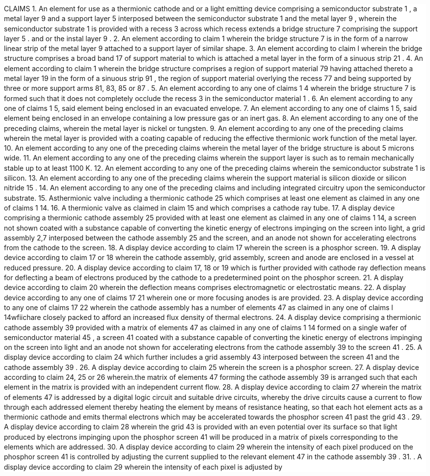 CLAIMS 1. An element for use as a thermionic cathode and or a light emitting device comprising a semiconductor substrate 1 , a metal layer 9 and a support layer 5 interposed between the semiconductor substrate 1 and the metal layer 9 , wherein the semiconductor substrate 1 is provided with a recess 3 across which recess extends a bridge structure 7 comprising the support layer 5 . and or the instal layer 9 . 2. An element according to claim 1 wherein the bridge structure 7 is in the form of a narrow linear strip of the metal layer 9 attached to a support layer of similar shape. 3. An element according to claim I wherein the bridge structure comprises a broad band 17 of support material to which is attached a metal layer in the form of a sinuous strip 21 . 4. An element according to claim 1 wherein the bridge structure comprises a region of support material 79 having attached thereto a metal layer 19 in the form of a sinuous strip 91 , the region of support material overlying the recess 77 and being supported by three or more support arms 81, 83, 85 or 87 . 5. An element according to any one of claims 1 4 wherein the bridge structure 7 is formed such that it does not completely occlude the recess 3 in the semiconductor material 1 . 6. An element according to any one of claims 1 5, said element being enclosed in an evacuated envelope. 7. An element according to any one of claims 1 5, said element being enclosed in an envelope containing a low pressure gas or an inert gas. 8. An element according to any one of the preceding claims, wherein the metal layer is nickel or tungsten. 9. An element according to any one of the preceding claims wherein the metal layer is provided with a coating capable of reducing the effective thermionic work function of the metal layer. 10. An element according to any one of the preceding claims wherein the metal layer of the bridge structure is about 5 microns wide. 11. An element according to any one of the preceding claims wherein the support layer is such as to remain mechanically stable up to at least 1100 K. 12. An element according to any one of the preceding claims wherein the semiconductor substrate 1 is silicon. 13. An element according to any one of the preceding claims wherein the support material is silicon dioxide or silicon nitride 15 . 14. An element according to any one of the preceding claims and including integrated circuitry upon the semiconductor substrate. 15. Asthermionic valve including a thermionic cathode 25 which comprises at least one element as claimed in any one of claims 1 14. 16. A thermionic valve as claimed in claim 15 and which comprises a cathode ray tube. 17. A display device comprising a thermionic cathode assembly 25 provided with at least one element as claimed in any one of claims 1 14, a screen not shown coated with a substance capable of converting the kinetic energy of electrons impinging on the screen into light, a grid assembly 2,7 interposed between the cathode assembly 25 and the screen, and an anode not shown for accelerating electrons from the cathode to the screen. 18. A display device according to claim 17 wherein the screen is a phosphor screen. 19. A display device according to claim 17 or 18 wherein the cathode assembly, grid assembly, screen and anode are enclosed in a vessel at reduced pressure. 20. A display device according to claim 17, 18 or 19 which is further provided with cathode ray deflection means for deflecting a beam of electrons produced by the cathode to a predetermined point on the phosphor screen. 21. A display device according to claim 20 wherein the deflection means comprises electromagnetic or electrostatic means. 22. A display device according to any one of claims 17 21 wherein one or more focusing anodes is are provided. 23. A display device according to any one of claims 17 22 wherein the cathode assembly has a number of elements 47 as claimed in any one of claims l 14wfiichare closely packed to afford an increased flux density of thermal electrons. 24. A display device comprising a thermionic cathode assembly 39 provided with a matrix of elements 47 as claimed in any one of claims 1 14 formed on a single wafer of semiconductor material 45 , a screen 41 coated with a substance capable of converting the kinetic energy of electrons impinging on the screen into light and an anode not shown for accelerating electrons from the cathode assembly 39 to the screen 41 . 25. A display device according to claim 24 which further includes a grid assembly 43 interposed between the screen 41 and the cathode assembly 39 . 26. A display device according to claim 25 wherein the screen is a phosphor screen. 27. A display device according to claim 24, 25 or 26 wherein.the matrix of elements 47 forming the cathode assembly 39 is arranged such that each element in the matrix is provided with an independent current flow. 28. A display device according to claim 27 wherein the matrix of elements 47 is addressed by a digital logic circuit and suitable drive circuits, whereby the drive circuits cause a current to flow through each addressed element thereby heating the element by means of resistance heating, so that each hot element acts as a thermionic cathode and emits thermal electrons which may be accelerated towards the phosphor screen 41 past the grid 43 . 29. A display device according to claim 28 wherein the grid 43 is provided with an even potential over its surface so that light produced by electrons impinging upon the phosphor screen 41 will be produced in a matrix of pixels corresponding to the elements which are addressed. 30. A display device according to claim 29 wherein the intensity of each pixel produced on the phosphor screen 41 is controlled by adjusting the current supplied to the relevant element 47 in the cathode assembly 39 . 31. . A display device according to claim 29 wherein the intensity of each pixel is adjusted by